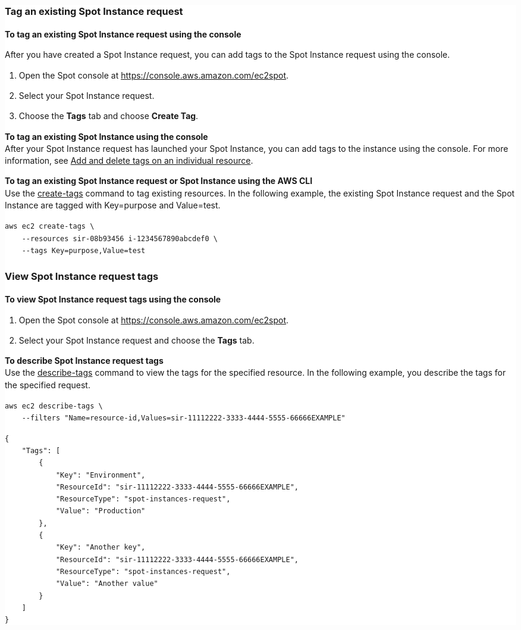 ### Tag an existing Spot Instance request<a name="tag-existing-spot-instance-request"></a>

**To tag an existing Spot Instance request using the console**

After you have created a Spot Instance request, you can add tags to the Spot Instance request using the console\.

1. Open the Spot console at [https://console\.aws\.amazon\.com/ec2spot](https://console.aws.amazon.com/ec2spot)\.

1. Select your Spot Instance request\.

1. Choose the **Tags** tab and choose **Create Tag**\.

**To tag an existing Spot Instance using the console**  
After your Spot Instance request has launched your Spot Instance, you can add tags to the instance using the console\. For more information, see [Add and delete tags on an individual resource](Using_Tags.md#adding-or-deleting-tags)\.

**To tag an existing Spot Instance request or Spot Instance using the AWS CLI**  
Use the [create\-tags](https://docs.aws.amazon.com/cli/latest/reference/ec2/create-tags.html) command to tag existing resources\. In the following example, the existing Spot Instance request and the Spot Instance are tagged with Key=purpose and Value=test\. 

```
aws ec2 create-tags \
    --resources sir-08b93456 i-1234567890abcdef0 \
    --tags Key=purpose,Value=test
```

### View Spot Instance request tags<a name="view-spot-instance-request-tags"></a>

**To view Spot Instance request tags using the console**

1. Open the Spot console at [https://console\.aws\.amazon\.com/ec2spot](https://console.aws.amazon.com/ec2spot)\.

1. Select your Spot Instance request and choose the **Tags** tab\.

**To describe Spot Instance request tags**  
Use the [describe\-tags](https://docs.aws.amazon.com/cli/latest/reference/ec2/describe-tags.html) command to view the tags for the specified resource\. In the following example, you describe the tags for the specified request\.

```
aws ec2 describe-tags \
    --filters "Name=resource-id,Values=sir-11112222-3333-4444-5555-66666EXAMPLE"
```

```
{
    "Tags": [
        {
            "Key": "Environment",
            "ResourceId": "sir-11112222-3333-4444-5555-66666EXAMPLE",
            "ResourceType": "spot-instances-request",
            "Value": "Production"
        },
        {
            "Key": "Another key",
            "ResourceId": "sir-11112222-3333-4444-5555-66666EXAMPLE",
            "ResourceType": "spot-instances-request",
            "Value": "Another value"
        }
    ]
}
```
